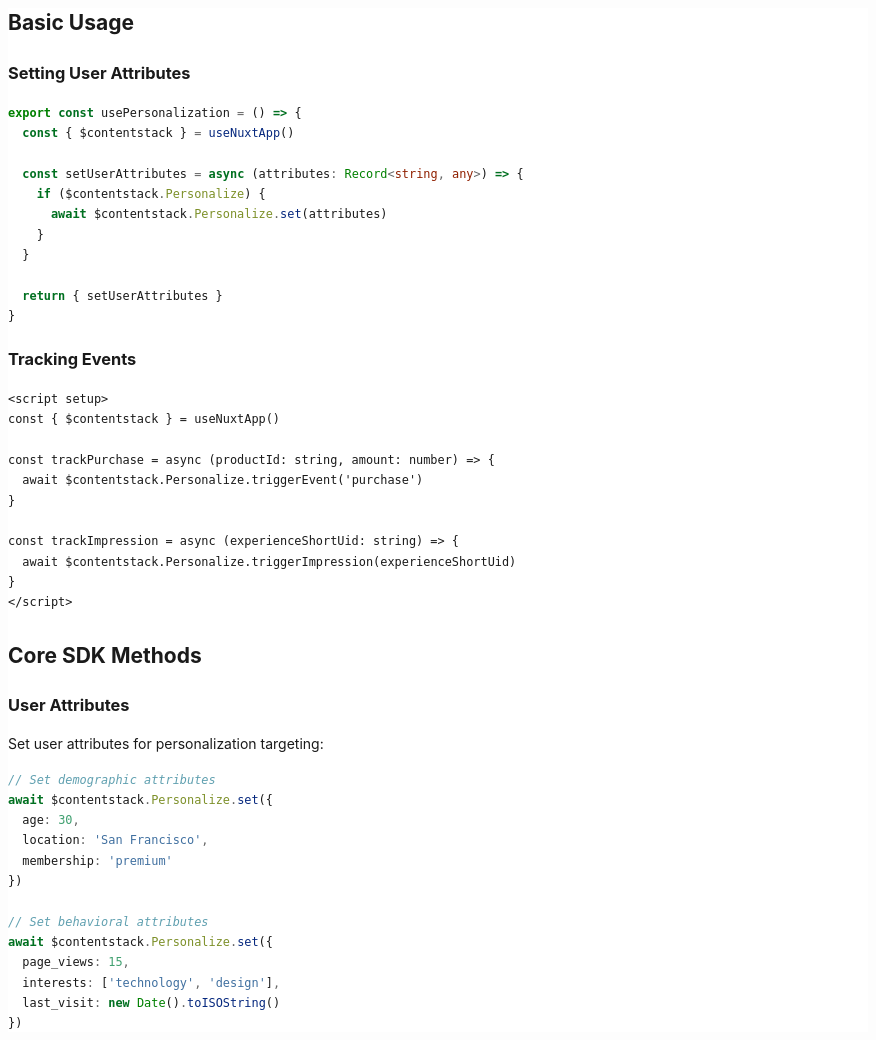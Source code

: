 ## Basic Usage

### Setting User Attributes

```ts [composables/usePersonalization.ts]
export const usePersonalization = () => {
  const { $contentstack } = useNuxtApp()
  
  const setUserAttributes = async (attributes: Record<string, any>) => {
    if ($contentstack.Personalize) {
      await $contentstack.Personalize.set(attributes)
    }
  }
  
  return { setUserAttributes }
}
```

### Tracking Events

```vue [components/ProductCard.vue]
<script setup>
const { $contentstack } = useNuxtApp()

const trackPurchase = async (productId: string, amount: number) => {
  await $contentstack.Personalize.triggerEvent('purchase')
}

const trackImpression = async (experienceShortUid: string) => {
  await $contentstack.Personalize.triggerImpression(experienceShortUid)
}
</script>
```

## Core SDK Methods

### User Attributes

Set user attributes for personalization targeting:

```typescript
// Set demographic attributes
await $contentstack.Personalize.set({
  age: 30,
  location: 'San Francisco',
  membership: 'premium'
})

// Set behavioral attributes
await $contentstack.Personalize.set({
  page_views: 15,
  interests: ['technology', 'design'],
  last_visit: new Date().toISOString()
})
```
